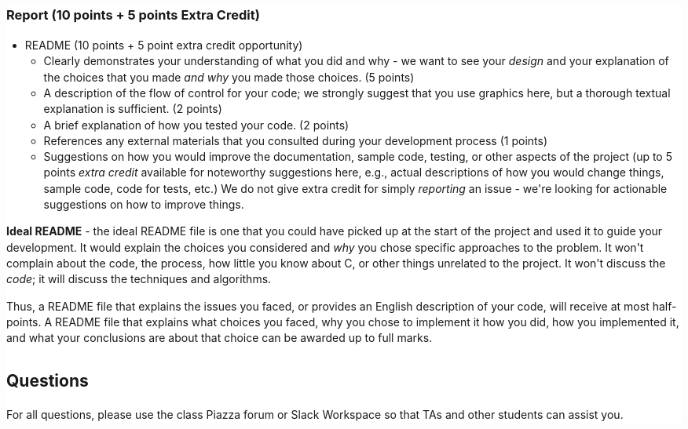 ### Report (10 points + 5 points Extra Credit)

- README (10 points + 5 point extra credit opportunity)
  - Clearly demonstrates your understanding of what you did and why - we
    want to see your _design_ and your explanation of the choices that you
    made _and why_ you made those choices. (5 points)
  - A description of the flow of control for your code; we strongly suggest
    that you use graphics here, but a thorough textual explanation is sufficient.
    (2 points)
  - A brief explanation of how you tested your code. (2 points)
  - References any external materials that you consulted during your
    development process (1 points)
  - Suggestions on how you would improve the documentation, sample code,
    testing, or other aspects of the project (up to 5 points _extra credit_
    available for noteworthy suggestions here, e.g., actual descriptions of
    how you would change things, sample code, code for tests, etc.) We do not
    give extra credit for simply _reporting_ an issue - we're looking for
    actionable suggestions on how to improve things.

**Ideal README** - the ideal README file is one that you could have picked up
at the start of the project and used it to guide your development. It would
explain the choices you considered and _why_ you chose specific approaches
to the problem. It won't complain about the code, the process, how little you
know about C, or other things unrelated to the project. It won't discuss the
_code_; it will discuss the techniques and algorithms.

Thus, a README file that explains the issues you faced, or provides an English
description of your code, will receive at most half-points. A README file
that explains what choices you faced, why you chose to implement it how you did,
how you implemented it, and what your conclusions are about that choice can
be awarded up to full marks.

## Questions

For all questions, please use the class Piazza forum or Slack Workspace so
that TAs and other students can assist you.
